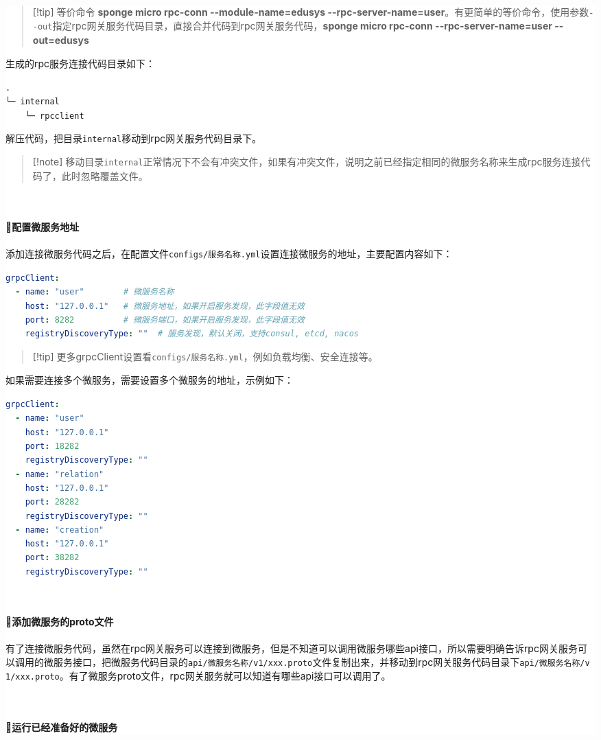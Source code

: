 > [!tip] 等价命令 **sponge micro rpc-conn --module-name=edusys  --rpc-server-name=user**。有更简单的等价命令，使用参数`--out`指定rpc网关服务代码目录，直接合并代码到rpc网关服务代码，**sponge micro rpc-conn --rpc-server-name=user --out=edusys**

生成的rpc服务连接代码目录如下：

```
.
└─ internal
    └─ rpcclient
```

解压代码，把目录`internal`移动到rpc网关服务代码目录下。

> [!note] 移动目录`internal`正常情况下不会有冲突文件，如果有冲突文件，说明之前已经指定相同的微服务名称来生成rpc服务连接代码了，此时忽略覆盖文件。

<br>

#### 🔹配置微服务地址

添加连接微服务代码之后，在配置文件`configs/服务名称.yml`设置连接微服务的地址，主要配置内容如下：

```yaml
grpcClient:
  - name: "user"        # 微服务名称
    host: "127.0.0.1"   # 微服务地址，如果开启服务发现，此字段值无效
    port: 8282          # 微服务端口，如果开启服务发现，此字段值无效
    registryDiscoveryType: ""  # 服务发现，默认关闭，支持consul, etcd, nacos
```

> [!tip] 更多grpcClient设置看`configs/服务名称.yml`，例如负载均衡、安全连接等。

如果需要连接多个微服务，需要设置多个微服务的地址，示例如下：

```yaml
grpcClient:
  - name: "user"
    host: "127.0.0.1"
    port: 18282
    registryDiscoveryType: ""
  - name: "relation"
    host: "127.0.0.1"
    port: 28282
    registryDiscoveryType: ""
  - name: "creation"
    host: "127.0.0.1"
    port: 38282
    registryDiscoveryType: ""
```

<br>

#### 🔹添加微服务的proto文件

有了连接微服务代码，虽然在rpc网关服务可以连接到微服务，但是不知道可以调用微服务哪些api接口，所以需要明确告诉rpc网关服务可以调用的微服务接口，把微服务代码目录的`api/微服务名称/v1/xxx.proto`文件复制出来，并移动到rpc网关服务代码目录下`api/微服务名称/v1/xxx.proto`。有了微服务proto文件，rpc网关服务就可以知道有哪些api接口可以调用了。

<br>

#### 🔹运行已经准备好的微服务
